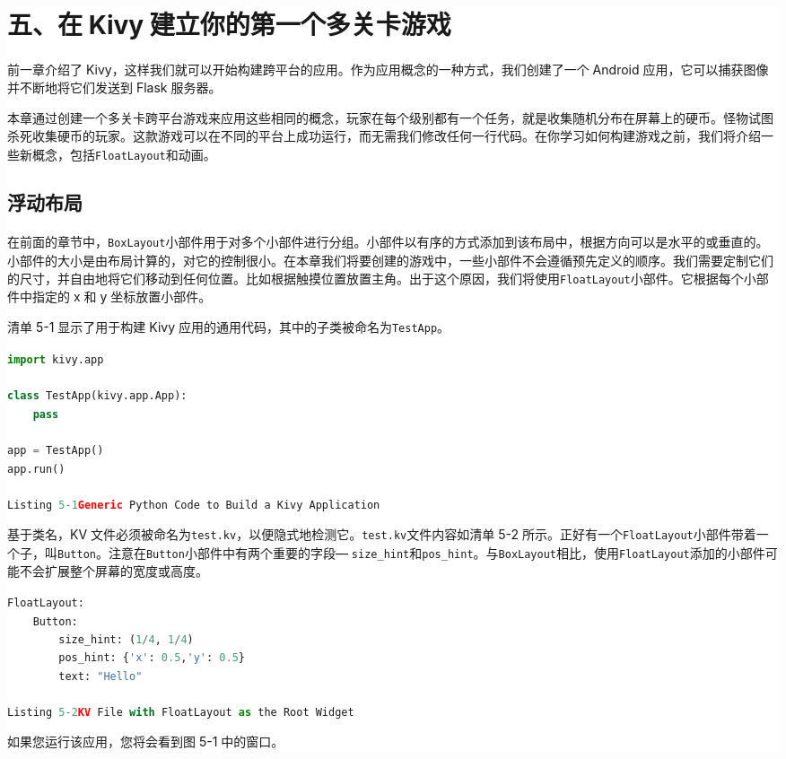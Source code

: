 # 五、在 Kivy 建立你的第一个多关卡游戏

前一章介绍了 Kivy，这样我们就可以开始构建跨平台的应用。作为应用概念的一种方式，我们创建了一个 Android 应用，它可以捕获图像并不断地将它们发送到 Flask 服务器。

本章通过创建一个多关卡跨平台游戏来应用这些相同的概念，玩家在每个级别都有一个任务，就是收集随机分布在屏幕上的硬币。怪物试图杀死收集硬币的玩家。这款游戏可以在不同的平台上成功运行，而无需我们修改任何一行代码。在你学习如何构建游戏之前，我们将介绍一些新概念，包括`FloatLayout`和动画。

## 浮动布局

在前面的章节中，`BoxLayout`小部件用于对多个小部件进行分组。小部件以有序的方式添加到该布局中，根据方向可以是水平的或垂直的。小部件的大小是由布局计算的，对它的控制很小。在本章我们将要创建的游戏中，一些小部件不会遵循预先定义的顺序。我们需要定制它们的尺寸，并自由地将它们移动到任何位置。比如根据触摸位置放置主角。出于这个原因，我们将使用`FloatLayout`小部件。它根据每个小部件中指定的 x 和 y 坐标放置小部件。

清单 5-1 显示了用于构建 Kivy 应用的通用代码，其中的子类被命名为`TestApp`。

```py
import kivy.app

class TestApp(kivy.app.App):
    pass

app = TestApp()
app.run()

Listing 5-1Generic Python Code to Build a Kivy Application

```

基于类名，KV 文件必须被命名为`test.kv`，以便隐式地检测它。`test.kv`文件内容如清单 5-2 所示。正好有一个`FloatLayout`小部件带着一个子，叫`Button`。注意在`Button`小部件中有两个重要的字段— `size_hint`和`pos_hint`。与`BoxLayout`相比，使用`FloatLayout`添加的小部件可能不会扩展整个屏幕的宽度或高度。

```py
FloatLayout:
    Button:
        size_hint: (1/4, 1/4)
        pos_hint: {'x': 0.5,'y': 0.5}
        text: "Hello"

Listing 5-2KV File with FloatLayout as the Root Widget

```

如果您运行该应用，您将会看到图 5-1 中的窗口。
